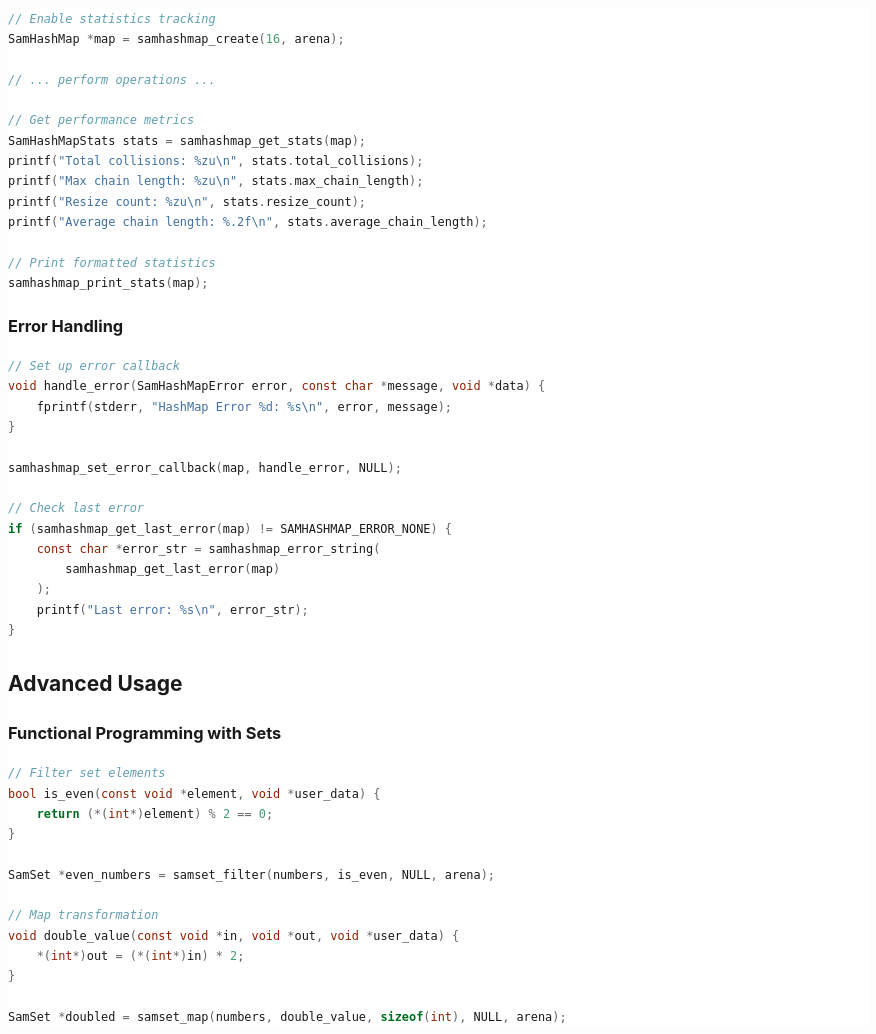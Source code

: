 ```c
// Enable statistics tracking
SamHashMap *map = samhashmap_create(16, arena);

// ... perform operations ...

// Get performance metrics
SamHashMapStats stats = samhashmap_get_stats(map);
printf("Total collisions: %zu\n", stats.total_collisions);
printf("Max chain length: %zu\n", stats.max_chain_length);
printf("Resize count: %zu\n", stats.resize_count);
printf("Average chain length: %.2f\n", stats.average_chain_length);

// Print formatted statistics
samhashmap_print_stats(map);
```

### Error Handling

```c
// Set up error callback
void handle_error(SamHashMapError error, const char *message, void *data) {
    fprintf(stderr, "HashMap Error %d: %s\n", error, message);
}

samhashmap_set_error_callback(map, handle_error, NULL);

// Check last error
if (samhashmap_get_last_error(map) != SAMHASHMAP_ERROR_NONE) {
    const char *error_str = samhashmap_error_string(
        samhashmap_get_last_error(map)
    );
    printf("Last error: %s\n", error_str);
}
```

## Advanced Usage

### Functional Programming with Sets

```c
// Filter set elements
bool is_even(const void *element, void *user_data) {
    return (*(int*)element) % 2 == 0;
}

SamSet *even_numbers = samset_filter(numbers, is_even, NULL, arena);

// Map transformation
void double_value(const void *in, void *out, void *user_data) {
    *(int*)out = (*(int*)in) * 2;
}

SamSet *doubled = samset_map(numbers, double_value, sizeof(int), NULL, arena);
```
